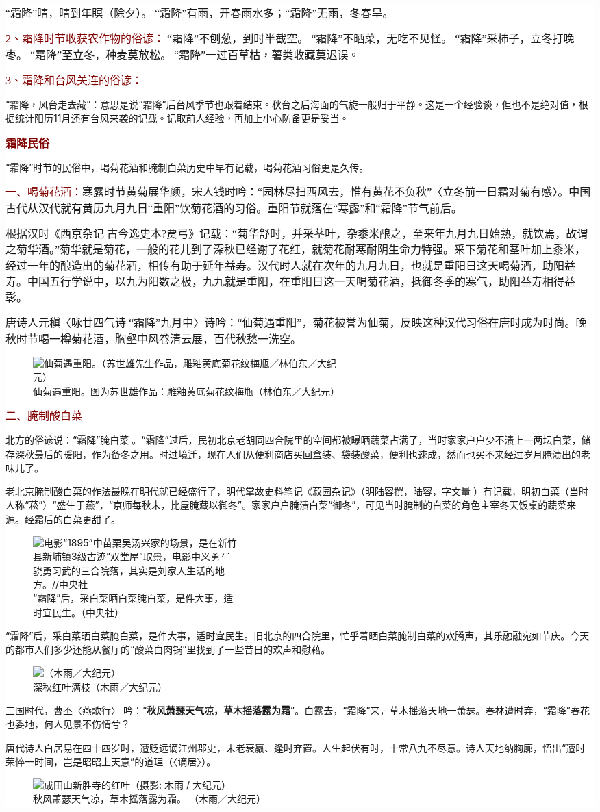 <span style="font-family: 新细明体,serif;"><span style="font-size: medium;">“霜降”晴，晴到年瞑（除夕）。</span></span>
<span style="font-family: 新细明体,serif;"><span style="font-size: medium;">“霜降”有雨，开春雨水多；“霜降”无雨，冬春旱。</span></span>

<span style="color: #800000;"><span style="font-family: 新细明体,serif;"><span style="font-size: medium;"><span lang="en-US">2</span></span></span><span style="font-family: 新细明体,serif;"><span style="font-size: medium;"><span lang="zh-TW">、霜降时节收获</span>农作物的俗谚：<span id="transmark" style="display: none; width: 0px; height: 0px;"></span></span></span></span>
<span style="font-family: 新细明体,serif;"><span style="font-size: medium;">“霜降”不刨葱，到时半截空。</span></span>
<span style="font-family: 新细明体,serif;"><span style="font-size: medium;">“霜降”不晒菜，无吃不见怪。</span></span>
<span style="font-family: 新细明体,serif;"><span style="font-size: medium;">“霜降”采柿子，立冬打晚枣。</span></span>
<span style="font-family: 新细明体,serif;"><span style="font-size: medium;">“霜降”至立冬，种麦莫放松。</span></span>
<span style="font-family: 新细明体,serif;"><span style="font-size: medium;"><span lang="zh-TW">“霜降”一</span><span lang="zh-TW">过</span><span lang="zh-TW">百草枯，薯</span><span lang="zh-TW">类</span><span lang="zh-TW">收藏莫</span><span lang="zh-TW">迟误。</span></span></span></pre>
<pre class="cjk"><span style="font-family: 新细明体,serif; color: #800000;"><span style="font-size: medium;"><span lang="en-US">3</span></span></span><span style="font-family: 新细明体,serif;"><span style="font-size: medium;"><span lang="zh-TW"><span style="color: #800000;">、霜降和台风关连的俗谚：</span></span></span></span></pre>
<p style="text-align: left;"><span lang="zh-TW">“霜降，风台走去藏”：意思是说“霜降”后台风季节也跟着结束。秋台之后海面的气旋一般归于平静。这是一个经验谈，但也不是绝对值，根据统计阳历</span><span lang="en-US">11</span><span lang="zh-TW">月还有台风来袭的记载。记取前人经验，再加上小心防备更是妥当。</span></p>
<p><span style="font-family: 新细明体,serif;"><span style="font-size: medium;"><b><span style="color: #800000;">霜降民俗</span></b></span></span></p>
<p align="left">“霜降”时节的民俗中，喝菊花酒和腌制白菜历史中早有记载，喝菊花酒习俗更是久传。</p>
<p align="left"><span style="font-family: 新细明体,serif;"><span style="font-size: medium;"><span style="color: #800000;">一、喝菊花酒：</span>寒露时节黄菊展华颜，<span style="font-family: 新细明体,serif;"><span style="font-size: medium;">宋人钱时吟：“园林尽扫西风去，惟有黄花不负秋”〈立冬前一日霜对菊有感〉。中国古代从汉代就有黄历九月九日“重阳”饮菊花酒的习俗。</span></span><span style="font-family: 新细明体,serif;"><span style="font-size: medium;">重阳节</span></span>就落在“寒露”和“霜降”节气前后。</span></span></p>
<p align="left"><span style="font-family: 新细明体,serif;"><span style="font-size: medium;">根据汉时《西京杂记 古今逸史本?贾弓》记载：“菊华舒时，并采茎叶，杂黍米酿之，至来年九月九日始熟，就饮焉，故谓之菊华酒。”菊华就是菊花，一般的花儿到了深秋已经谢了花红，就菊花耐寒耐阴生命力特强。采下菊花和茎叶加上黍米，经过一年的酿造出的菊花酒，相传有助于延年益寿。汉代时人就在次年的九月九日，也就是重阳日这天喝菊酒，助阳益寿。中国五行学说中，以九为阳数之极，九九就是重阳，在重阳日这一天喝菊花酒，抵御冬季的寒气，助阳益寿相得益彰。</span></span></p>
<p align="left"><span style="font-family: 新细明体,serif;"><span style="font-size: medium;">唐诗人元稹〈咏廿四气诗 “霜降”九月中〉诗吟：“仙菊遇重阳”，菊花被誉为仙菊，反映这种汉代习俗在唐时成为时尚。晚秋时节喝一樽菊花酒，胸壑中风卷清云展，百代秋愁一洗空。</span></span></p>
<figure id="attachment_5939433" aria-describedby="caption-attachment-5939433" style="width: 450px" class="wp-caption aligncenter"><ahref=" https://i.epochtimes.com/assets/uploads/2010/11/101123055045100383-450x300.jpg" target="_blank" rel="noreferrer noopener"> <img class="wp-image-5939433 size-medium" src="https://i.epochtimes.com/assets/uploads/2010/11/101123055045100383-450x300.jpg" alt="仙菊遇重阳。（苏世雄先生作品，雕釉黄底菊花纹梅瓶／林伯东／大纪元）" width="450" b="300" /></a><figcaption id="caption-attachment-5939433" class="wp-caption-text">仙菊遇重阳。图为苏世雄作品：雕釉黄底菊花纹梅瓶（林伯东／大纪元）</figcaption></figure>
<p align="left"><span style="font-family: 新细明体,serif;"><span style="font-size: medium;"><span style="color: #800000;">二、腌制酸白菜</span></span></span></p>
<p align="left">北方的俗谚说：“霜降”腌白菜 。“霜降”过后，民初北京老胡同四合院里的空间都被曝晒蔬菜占满了，当时家家户户少不渍上一两坛白菜，储存深秋最后的暖阳，作为备冬之用。时过境迁，现在人们从便利商店买回盒装、袋装酸菜，便利也速成，然而也买不来经过岁月腌渍出的老味儿了。</p>
<p align="left">老北京腌制酸白菜的作法最晚在明代就已经盛行了，明代掌故史料笔记《菽园杂记》（明陆容撰，陆容，字文量 ）有记载，明初白菜（当时人称“菘”）“盛生于燕”，“京师每秋末，比屋腌藏以御冬”。家家户户腌渍白菜“御冬”，可见当时腌制的白菜的角色主宰冬天饭桌的蔬菜来源。经霜后的白菜更甜了。</p>
<figure id="attachment_6272795" aria-describedby="caption-attachment-6272795" style="width: 300px" class="wp-caption aligncenter"><ahref=" https://i.epochtimes.com/assets/uploads/2009/01/901280907551539.jpg" target="_blank" rel="noreferrer noopener"> <img class="wp-image-6272795" src="https://i.epochtimes.com/assets/uploads/2009/01/901280907551539.jpg" alt="电影“1895”中苗栗吴汤兴家的场景，是在新竹县新埔镇3级古迹“双堂屋”取景，电影中义勇军骁勇习武的三合院落，其实是刘家人生活的地方。//中央社" width="300" b="200" /></a><figcaption id="caption-attachment-6272795" class="wp-caption-text">“霜降”后，采白菜晒白菜腌白菜，是件大事，适时宜民生。（中央社）</figcaption></figure>
<p align="left">“霜降”后，采白菜晒白菜腌白菜，是件大事，适时宜民生。旧北京的四合院里，忙乎着晒白菜腌制白菜的欢腾声，其乐融融宛如节庆。今天的都市人们多少还能从餐厅的“酸菜白肉锅”里找到了一些昔日的欢声和慰藉。</p>
<figure id="attachment_5941015" aria-describedby="caption-attachment-5941015" style="width: 450px" class="wp-caption aligncenter"><ahref=" https://i.epochtimes.com/assets/uploads/2010/11/1011270732051567_1-450x301.jpg" target="_blank" rel="noreferrer noopener"> <img class="wp-image-5941015 size-medium" src="https://i.epochtimes.com/assets/uploads/2010/11/1011270732051567_1-450x301.jpg" alt="（木雨／大纪元）" width="450" b="301" /></a><figcaption id="caption-attachment-5941015" class="wp-caption-text">深秋红叶满枝（木雨／大纪元）</figcaption></figure>
<p>三国时代，曹丕〈燕歌行〉 吟：“<strong>秋风萧瑟天气凉，草木摇落露为霜</strong>”。白露去，“霜降”来，草木摇落天地一萧瑟。春林遭时弃，“霜降”春花也委地，<span lang="zh-TW">何人见景不伤情兮？</span></p>
<p>唐<span lang="zh-TW">代诗人</span>白居易在四十四岁时，遭贬远谪江州郡史，未老衰<a>羸</a>、逢时弃置。人生起伏有时，十常八九不尽意。诗人天地纳胸廓，悟出“遭时荣悴一时间，岂是昭昭上天意”的道理（〈谪居〉）。</p>
<figure id="attachment_5941051" aria-describedby="caption-attachment-5941051" style="width: 450px" class="wp-caption aligncenter"><ahref=" https://i.epochtimes.com/assets/uploads/2010/11/1011270732181567_1-450x301.jpg" target="_blank" rel="noreferrer noopener"> <img class="wp-image-5941051 size-medium" src="https://i.epochtimes.com/assets/uploads/2010/11/1011270732181567_1-450x301.jpg" alt="成田山新胜寺的红叶（摄影: 木雨 / 大纪元）" width="450" b="301" /></a><figcaption id="caption-attachment-5941051" class="wp-caption-text">秋风萧瑟天气凉，草木摇落露为霜。 （木雨／大纪元）</figcaption></figure>